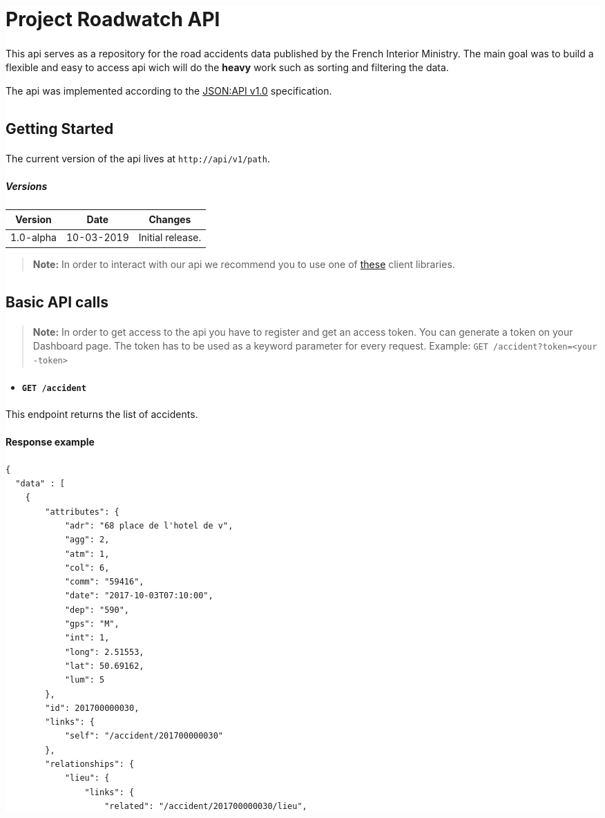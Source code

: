 # Project Roadwatch API

This api serves as a repository for the road accidents data published by the French Interior Ministry.
The main goal was to build a flexible and easy to access api wich will do the **heavy** work such as
sorting and filtering the data.

The api was implemented according to the [JSON:API v1.0](https://jsonapi.org/format/) specification.


## Getting Started

The current version of the api lives at `http://api/v1/path`.


##### Versions

| Version | Date | Changes |
|---------|------|---------|
|1.0-alpha   | 10-03-2019     | Initial release.|



> **Note:** In order to interact with our api we recommend you to use one of [these](https://jsonapi.org/implementations/#client-libraries) client libraries.

## Basic API calls

> **Note:** In order to get access to the api you have to register and get an access token. You can generate a token on your Dashboard page.  The token has to be used as a keyword parameter for every request. Example: `GET /accident?token=<your-token>`

* #### `GET /accident`

This endpoint returns the list of accidents.

#### Response example

```
{
  "data" : [
    {
        "attributes": {
            "adr": "68 place de l'hotel de v",
            "agg": 2,
            "atm": 1,
            "col": 6,
            "comm": "59416",
            "date": "2017-10-03T07:10:00",
            "dep": "590",
            "gps": "M",
            "int": 1,
            "long": 2.51553,
            "lat": 50.69162,
            "lum": 5
        },
        "id": 201700000030,
        "links": {
            "self": "/accident/201700000030"
        },
        "relationships": {
            "lieu": {
                "links": {
                    "related": "/accident/201700000030/lieu",
```